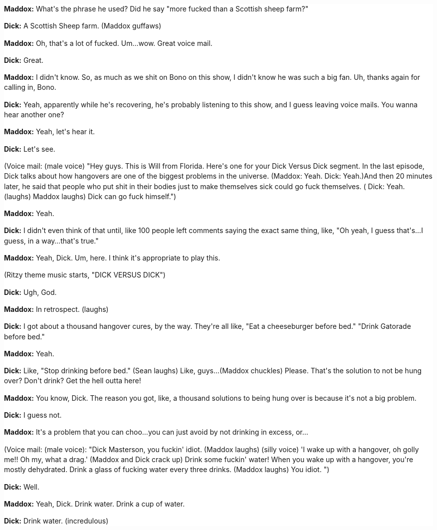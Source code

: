 **Maddox:** What's the phrase he used? Did he say "more fucked than a Scottish sheep farm?"

**Dick:** A Scottish Sheep farm. (Maddox guffaws)

**Maddox:** Oh, that's a lot of fucked. Um…wow. Great voice mail.

**Dick:** Great.

**Maddox:** I didn't know. So, as much as we shit on Bono on this show, I didn't know he was such a big fan. Uh, thanks again for calling in, Bono.

**Dick:** Yeah, apparently while he's recovering, he's probably listening to this show, and I guess leaving voice mails. You wanna hear another one?

**Maddox:** Yeah, let's hear it.

**Dick:** Let's see.

(Voice mail: (male voice) "Hey guys. This is Will from Florida. Here's one for your Dick Versus Dick segment. In the last episode, Dick talks about how hangovers are one of the biggest problems in the universe. (Maddox: Yeah. Dick: Yeah.)And then 20 minutes later, he said that people who put shit in their bodies just to make themselves sick could go fuck themselves. ( Dick: Yeah. (laughs) Maddox laughs) Dick can go fuck himself.")

**Maddox:** Yeah.

**Dick:** I didn't even think of that until, like 100 people left comments saying the exact same thing, like, "Oh yeah, I guess that's…I guess, in a way…that's true."

**Maddox:** Yeah, Dick. Um, here. I think it's appropriate to play this.

(Ritzy theme music starts, "DICK VERSUS DICK")

**Dick:** Ugh, God.

**Maddox:** In retrospect. (laughs)

**Dick:** I got about a thousand hangover cures, by the way. They're all like, "Eat a cheeseburger before bed." "Drink Gatorade before bed."

**Maddox:** Yeah.

**Dick:** Like, "Stop drinking before bed." (Sean laughs) Like, guys…(Maddox chuckles) Please. That's the solution to not be hung over? Don't drink? Get the hell outta here!

**Maddox:** You know, Dick. The reason you got, like, a thousand solutions to being hung over is because it's not a big problem.

**Dick:** I guess not.

**Maddox:** It's a problem that you can choo…you can just avoid by not drinking in excess, or…

(Voice mail: (male voice): "Dick Masterson, you fuckin' idiot. (Maddox laughs) (silly voice) 'I wake up with a hangover, oh golly me!! Oh my, what a drag.' (Maddox and Dick crack up) Drink some fuckin' water! When you wake up with a hangover, you're mostly dehydrated. Drink a glass of fucking water every three drinks. (Maddox laughs) You idiot. ")

**Dick:** Well.

**Maddox:** Yeah, Dick. Drink water. Drink a cup of water.

**Dick:** Drink water. (incredulous)
